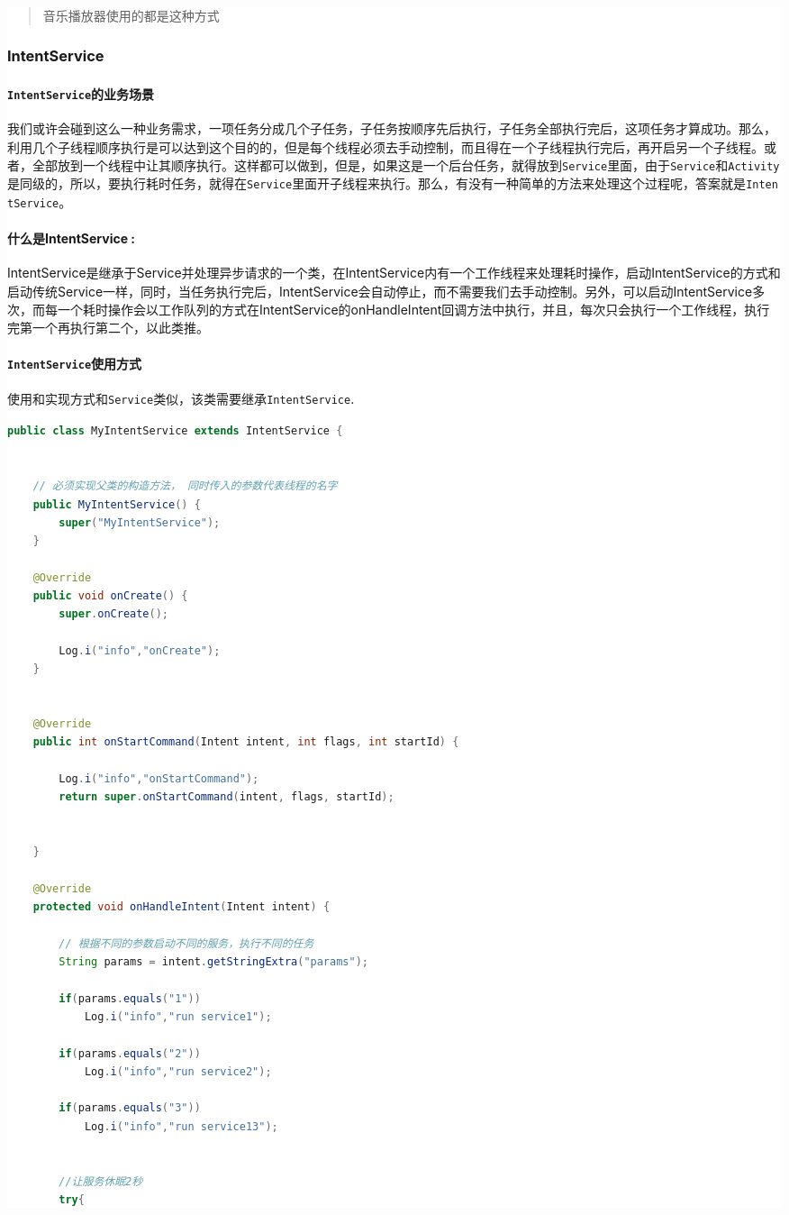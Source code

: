 
> 音乐播放器使用的都是这种方式


###  **IntentService**

#### **`IntentService`的业务场景**

我们或许会碰到这么一种业务需求，一项任务分成几个子任务，子任务按顺序先后执行，子任务全部执行完后，这项任务才算成功。那么，利用几个子线程顺序执行是可以达到这个目的的，但是每个线程必须去手动控制，而且得在一个子线程执行完后，再开启另一个子线程。或者，全部放到一个线程中让其顺序执行。这样都可以做到，但是，如果这是一个后台任务，就得放到`Service`里面，由于`Service`和`Activity`是同级的，所以，要执行耗时任务，就得在`Service`里面开子线程来执行。那么，有没有一种简单的方法来处理这个过程呢，答案就是`IntentService`。

####  **什么是IntentService :**

IntentService是继承于Service并处理异步请求的一个类，在IntentService内有一个工作线程来处理耗时操作，启动IntentService的方式和启动传统Service一样，同时，当任务执行完后，IntentService会自动停止，而不需要我们去手动控制。另外，可以启动IntentService多次，而每一个耗时操作会以工作队列的方式在IntentService的onHandleIntent回调方法中执行，并且，每次只会执行一个工作线程，执行完第一个再执行第二个，以此类推。

#### **`IntentService`使用方式**

使用和实现方式和`Service`类似，该类需要继承`IntentService`.

```java 
public class MyIntentService extends IntentService {


    // 必须实现父类的构造方法， 同时传入的参数代表线程的名字
    public MyIntentService() {
        super("MyIntentService");
    }

    @Override
    public void onCreate() {
        super.onCreate();

        Log.i("info","onCreate");
    }


    @Override
    public int onStartCommand(Intent intent, int flags, int startId) {

        Log.i("info","onStartCommand");
        return super.onStartCommand(intent, flags, startId);


    }

    @Override
    protected void onHandleIntent(Intent intent) {

        // 根据不同的参数启动不同的服务，执行不同的任务
        String params = intent.getStringExtra("params");

        if(params.equals("1"))
            Log.i("info","run service1");

        if(params.equals("2"))
            Log.i("info","run service2");

        if(params.equals("3"))
            Log.i("info","run service13");


        //让服务休眠2秒
        try{
```